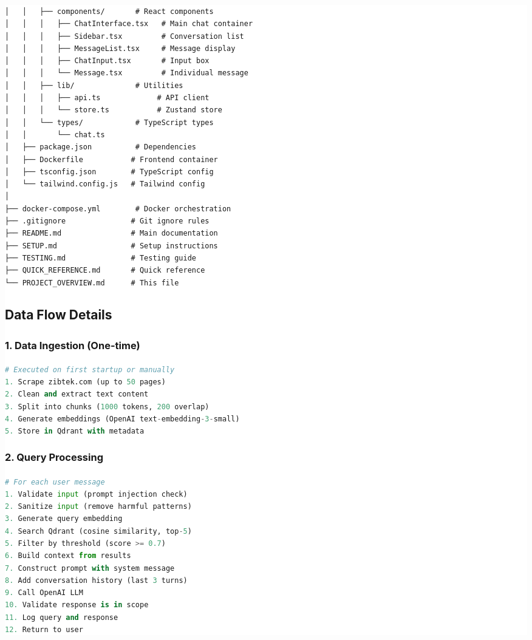 ```
│   │   ├── components/       # React components
│   │   │   ├── ChatInterface.tsx   # Main chat container
│   │   │   ├── Sidebar.tsx         # Conversation list
│   │   │   ├── MessageList.tsx     # Message display
│   │   │   ├── ChatInput.tsx       # Input box
│   │   │   └── Message.tsx         # Individual message
│   │   ├── lib/              # Utilities
│   │   │   ├── api.ts             # API client
│   │   │   └── store.ts           # Zustand store
│   │   └── types/            # TypeScript types
│   │       └── chat.ts
│   ├── package.json          # Dependencies
│   ├── Dockerfile           # Frontend container
│   ├── tsconfig.json        # TypeScript config
│   └── tailwind.config.js   # Tailwind config
│
├── docker-compose.yml        # Docker orchestration
├── .gitignore               # Git ignore rules
├── README.md                # Main documentation
├── SETUP.md                 # Setup instructions
├── TESTING.md               # Testing guide
├── QUICK_REFERENCE.md       # Quick reference
└── PROJECT_OVERVIEW.md      # This file
```

## Data Flow Details

### 1. Data Ingestion (One-time)

```python
# Executed on first startup or manually
1. Scrape zibtek.com (up to 50 pages)
2. Clean and extract text content
3. Split into chunks (1000 tokens, 200 overlap)
4. Generate embeddings (OpenAI text-embedding-3-small)
5. Store in Qdrant with metadata
```

### 2. Query Processing

```python
# For each user message
1. Validate input (prompt injection check)
2. Sanitize input (remove harmful patterns)
3. Generate query embedding
4. Search Qdrant (cosine similarity, top-5)
5. Filter by threshold (score >= 0.7)
6. Build context from results
7. Construct prompt with system message
8. Add conversation history (last 3 turns)
9. Call OpenAI LLM
10. Validate response is in scope
11. Log query and response
12. Return to user
```
